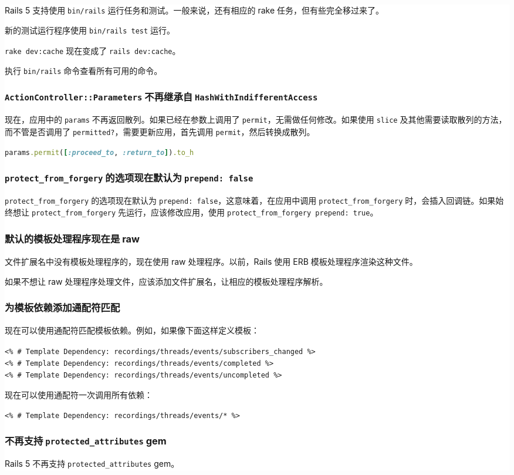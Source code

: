 Rails 5 支持使用 `bin/rails` 运行任务和测试。一般来说，还有相应的 rake 任务，但有些完全移过来了。

新的测试运行程序使用 `bin/rails test` 运行。

`rake dev:cache` 现在变成了 `rails dev:cache`。

执行 `bin/rails` 命令查看所有可用的命令。

<a class="anchor" id="actioncontroller-parameters-no-longer-inherits-from-hashwithindifferentaccess"></a>

### `ActionController::Parameters` 不再继承自 `HashWithIndifferentAccess`

现在，应用中的 `params` 不再返回散列。如果已经在参数上调用了 `permit`，无需做任何修改。如果使用 `slice` 及其他需要读取散列的方法，而不管是否调用了 `permitted?`，需要更新应用，首先调用 `permit`，然后转换成散列。

```ruby
params.permit([:proceed_to, :return_to]).to_h
```

<a class="anchor" id="protect-from-forgery-now-defaults-to-prepend-false"></a>

### `protect_from_forgery` 的选项现在默认为 `prepend: false`

`protect_from_forgery` 的选项现在默认为 `prepend: false`，这意味着，在应用中调用 `protect_from_forgery` 时，会插入回调链。如果始终想让 `protect_from_forgery` 先运行，应该修改应用，使用 `protect_from_forgery prepend: true`。

<a class="anchor" id="default-template-handler-is-now-raw"></a>

### 默认的模板处理程序现在是 raw

文件扩展名中没有模板处理程序的，现在使用 raw 处理程序。以前，Rails 使用 ERB 模板处理程序渲染这种文件。

如果不想让 raw 处理程序处理文件，应该添加文件扩展名，让相应的模板处理程序解析。

<a class="anchor" id="added-wildcard-matching-for-template-dependencies"></a>

### 为模板依赖添加通配符匹配

现在可以使用通配符匹配模板依赖。例如，如果像下面这样定义模板：

```erb
<% # Template Dependency: recordings/threads/events/subscribers_changed %>
<% # Template Dependency: recordings/threads/events/completed %>
<% # Template Dependency: recordings/threads/events/uncompleted %>
```

现在可以使用通配符一次调用所有依赖：

```erb
<% # Template Dependency: recordings/threads/events/* %>
```

<a class="anchor" id="removed-support-for-protected-attributes-gem"></a>

### 不再支持 `protected_attributes` gem

Rails 5 不再支持 `protected_attributes` gem。
